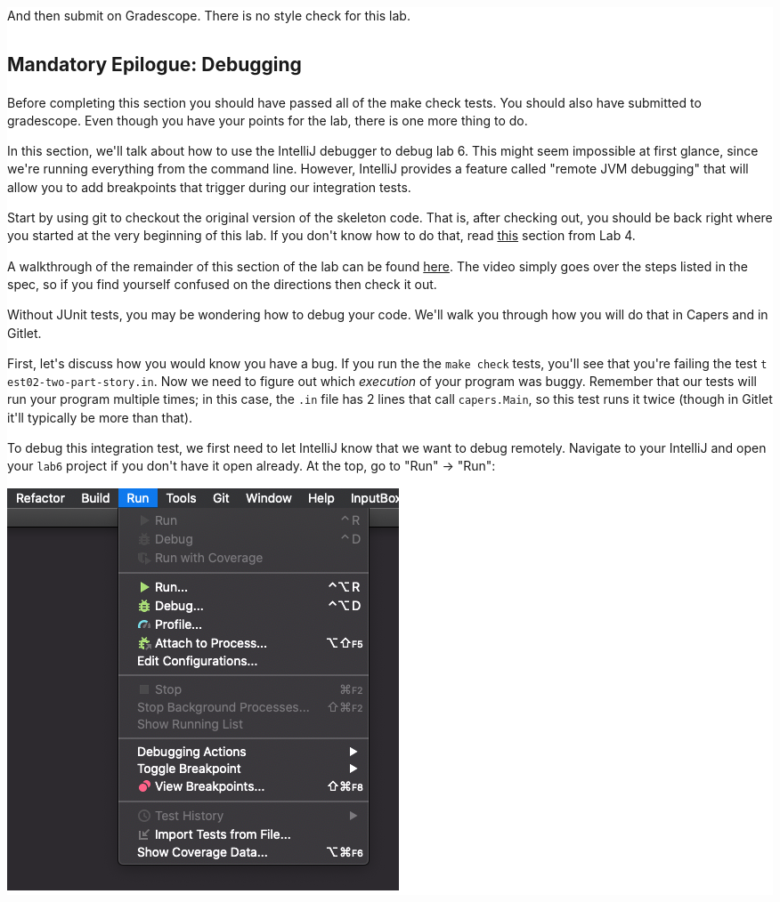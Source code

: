 And then submit on Gradescope. There is no style check for this lab.

Mandatory Epilogue: Debugging
---------

Before completing this section you should have passed all of the make check tests. You should also have submitted to gradescope. Even though you have your points for the lab, there is one more thing to do.

In this section, we'll talk about how to use the IntelliJ debugger to debug lab 6. This might seem impossible at first glance, since we're running everything from the command line. However, IntelliJ provides a feature called "remote JVM debugging" that will allow you to add breakpoints that trigger during our integration tests.

Start by using git to checkout the original version of the skeleton code. That is, after checking out, you should be back right where you started at the very beginning of this lab. If you don't know how to do that, read [this](../lab4/lab4#step-6) section from Lab 4.


A walkthrough of the remainder of this section of the lab can be found
[here](https://youtu.be/jO4lLWHHygs). The video simply goes over the steps
listed in the spec, so if you find yourself confused on the directions then
check it out.

Without JUnit tests, you may be wondering how to debug your code. We'll walk
you through how you will do that in Capers and in Gitlet.

First, let's discuss how you would know you have a bug. If you run the
the `make check` tests, you'll see that you're failing the test
`test02-two-part-story.in`. Now we need
to figure out which _execution_ of your program was buggy. Remember that our
tests will run your program multiple times; in this case, the `.in` file has
2 lines that call `capers.Main`, so this test runs it
twice (though in Gitlet it'll typically be more than that). 

To debug this integration test, we first need to let IntelliJ know that we want to debug remotely.
Navigate to your IntelliJ and open your `lab6` project if you don't have
it open already. At the top, go to "Run" -> "Run":

![Run to Run](img/run.png)
